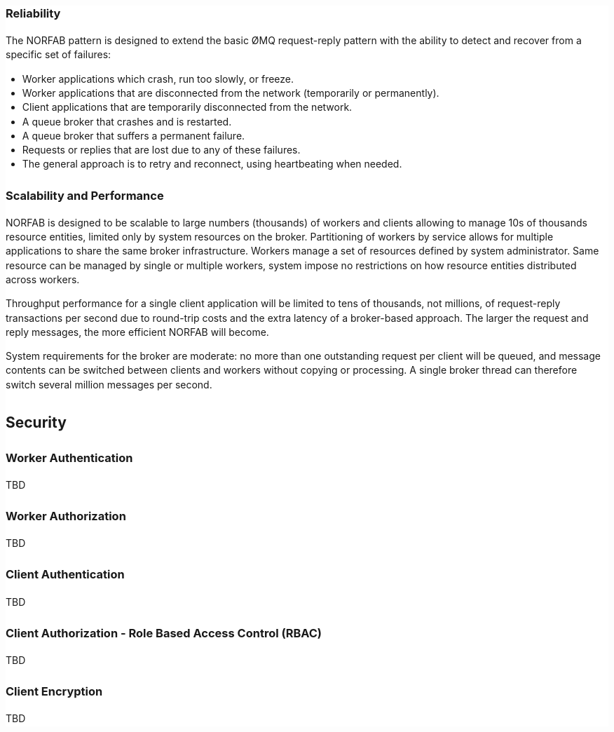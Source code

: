 ###  Reliability

The NORFAB pattern is designed to extend the basic ØMQ request-reply pattern with the ability to detect and recover from a specific set of failures:

- Worker applications which crash, run too slowly, or freeze.
- Worker applications that are disconnected from the network (temporarily or permanently).
- Client applications that are temporarily disconnected from the network.
- A queue broker that crashes and is restarted.
- A queue broker that suffers a permanent failure.
- Requests or replies that are lost due to any of these failures.
- The general approach is to retry and reconnect, using heartbeating when needed. 

### Scalability and Performance

NORFAB is designed to be scalable to large numbers (thousands) of workers and clients allowing to manage 10s of thousands resource entities, limited only by system resources on the broker. Partitioning of workers by service allows for multiple applications to share the same broker infrastructure. Workers manage a set of resources defined by system administrator. Same resource can be managed by single or multiple workers, system impose no restrictions on how resource entities distributed across workers.

Throughput performance for a single client application will be limited to tens of thousands, not millions, of request-reply transactions per second due to round-trip costs and the extra latency of a broker-based approach. The larger the request and reply messages, the more efficient NORFAB will become. 

System requirements for the broker are moderate: no more than one outstanding request per client will be queued, and message contents can be switched between clients and workers without copying or processing. A single broker thread can therefore switch several million messages per second.

## Security

### Worker Authentication

TBD

### Worker Authorization

TBD

### Client Authentication

TBD

### Client Authorization - Role Based Access Control (RBAC)

TBD

### Client Encryption

TBD

